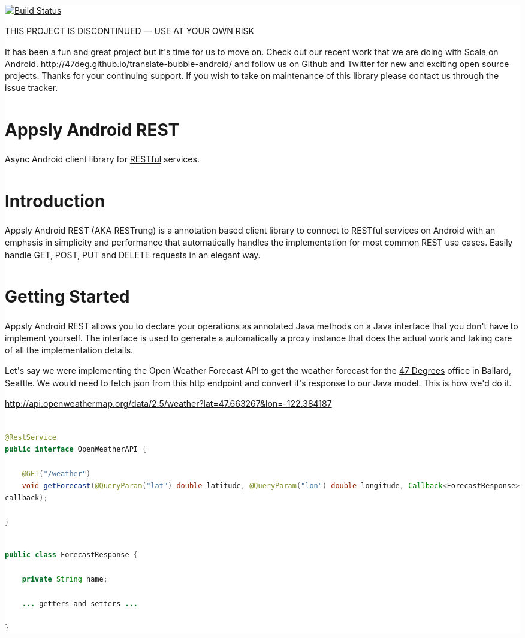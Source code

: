 [![Build Status](https://clinker.47deg.com/desktop/plugin/public/status/appsly-android-rest.png?branch=master)](https://clinker.47deg.com/jenkins/view/Appsly/job/appsly-android-rest/)

THIS PROJECT IS DISCONTINUED — USE AT YOUR OWN RISK

It has been a fun and great project but it's time for us to move on. Check out our recent work that we are doing with Scala on Android. http://47deg.github.io/translate-bubble-android/ and follow us on Github and Twitter for new and exciting open source projects. Thanks for your continuing support. If you wish to take on maintenance of this library please contact us through the issue tracker.

# Appsly Android REST

Async Android client library for [RESTful](http://en.wikipedia.org/wiki/Representational_state_transfer) services.

# Introduction

Appsly Android REST (AKA RESTrung) is a annotation based client library to connect to RESTful services on Android with an emphasis in simplicity and performance that automatically handles the
implementation for most common REST use cases. Easily handle GET, POST, PUT and DELETE requests in an elegant way.

# Getting Started

Appsly Android REST allows you to declare your operations as annotated Java methods on a Java interface that you don't have to implement yourself.
The interface is used to generate a automatically a proxy instance that does the actual work and taking care of all the implementation details.

Let's say we were implementing the Open Weather Forecast API to get the weather forecast for the [47 Degrees](http://47deg.com) office in Ballard, Seattle.
We would need to fetch json from this http endpoint and convert it's response to our Java model.
This is how we'd do it.

http://api.openweathermap.org/data/2.5/weather?lat=47.663267&lon=-122.384187

```java

@RestService
public interface OpenWeatherAPI {

    @GET("/weather")
    void getForecast(@QueryParam("lat") double latitude, @QueryParam("lon") double longitude, Callback<ForecastResponse> callback);

}

```

```java

public class ForecastResponse {

    private String name;

    ... getters and setters ...

}

```
